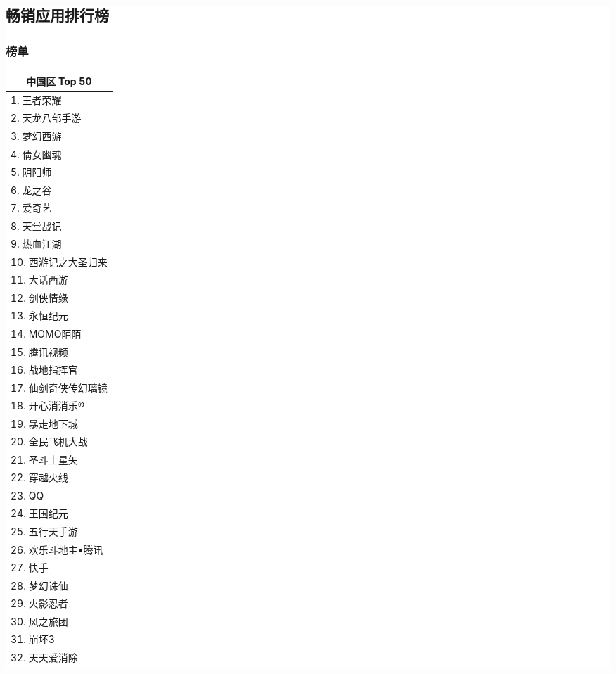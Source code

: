 


## 畅销应用排行榜



### 榜单

| 中国区 Top 50 |
|---|
| 1. 王者荣耀 |
| 2. 天龙八部手游 |
| 3. 梦幻西游 |
| 4. 倩女幽魂 |
| 5. 阴阳师 |
| 6. 龙之谷 |
| 7. 爱奇艺  |
| 8. 天堂战记 |
| 9. 热血江湖 |
| 10. 西游记之大圣归来 |
| 11. 大话西游 |
| 12. 剑侠情缘 |
| 13. 永恒纪元 |
| 14. MOMO陌陌 |
| 15. 腾讯视频 |
| 16. 战地指挥官 |
| 17. 仙剑奇侠传幻璃镜 |
| 18. 开心消消乐® |
| 19. 暴走地下城 |
| 20. 全民飞机大战 |
| 21. 圣斗士星矢 |
| 22. 穿越火线 |
| 23. QQ |
| 24. 王国纪元 |
| 25. 五行天手游  |
| 26. 欢乐斗地主•腾讯 |
| 27. 快手 |
| 28. 梦幻诛仙 |
| 29. 火影忍者 |
| 30. 风之旅团 |
| 31. 崩坏3 |
| 32. 天天爱消除 |